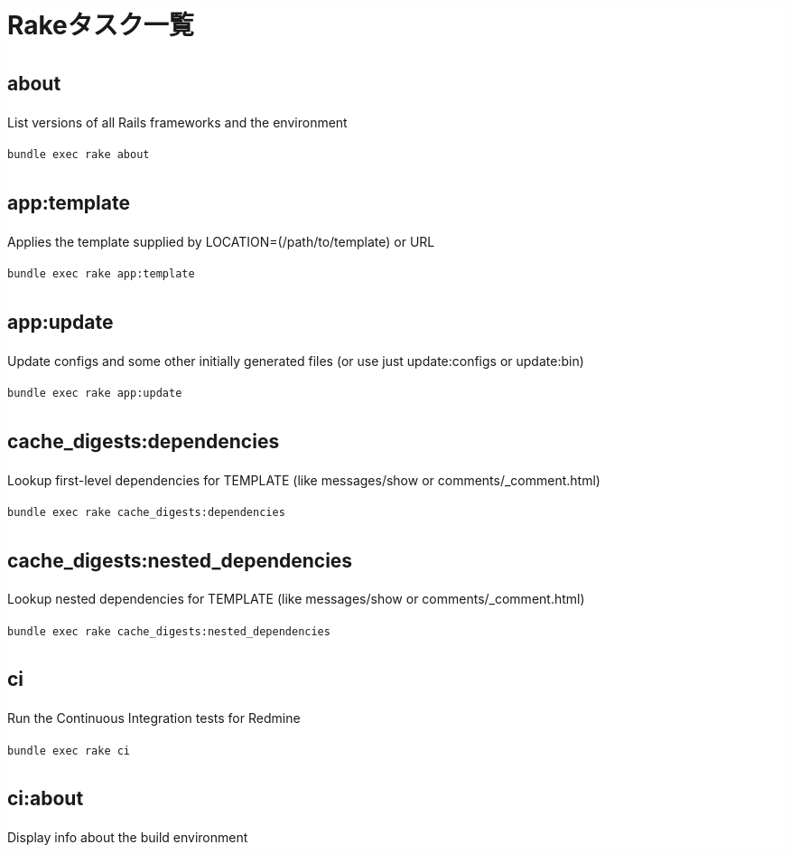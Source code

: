 Rakeタスク一覧
==========================

about
----------------------------

List versions of all Rails frameworks and the environment

```sh
bundle exec rake about
```

app:template
----------------------------

Applies the template supplied by LOCATION=(/path/to/template) or URL

```sh
bundle exec rake app:template
```

app:update
----------------------------

Update configs and some other initially generated files (or use just update:configs or update:bin)

```sh
bundle exec rake app:update
```

cache_digests:dependencies
----------------------------

Lookup first-level dependencies for TEMPLATE (like messages/show or comments/_comment.html)

```sh
bundle exec rake cache_digests:dependencies
```

cache_digests:nested_dependencies
----------------------------

Lookup nested dependencies for TEMPLATE (like messages/show or comments/_comment.html)

```sh
bundle exec rake cache_digests:nested_dependencies
```

ci
----------------------------

Run the Continuous Integration tests for Redmine

```sh
bundle exec rake ci
```

ci:about
----------------------------

Display info about the build environment
